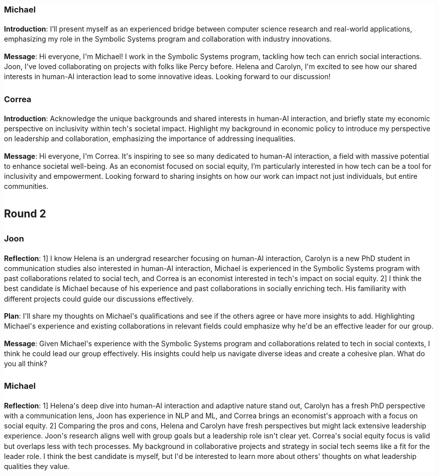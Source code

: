 ### Michael

**Introduction**: I’ll present myself as an experienced bridge between computer science research and real-world applications, emphasizing my role in the Symbolic Systems program and collaboration with industry innovations.

**Message**: Hi everyone, I'm Michael! I work in the Symbolic Systems program, tackling how tech can enrich social interactions. Joon, I've loved collaborating on projects with folks like Percy before. Helena and Carolyn, I'm excited to see how our shared interests in human-AI interaction lead to some innovative ideas. Looking forward to our discussion!

### Correa

**Introduction**: Acknowledge the unique backgrounds and shared interests in human-AI interaction, and briefly state my economic perspective on inclusivity within tech's societal impact. Highlight my background in economic policy to introduce my perspective on leadership and collaboration, emphasizing the importance of addressing inequalities.

**Message**: Hi everyone, I'm Correa. It's inspiring to see so many dedicated to human-AI interaction, a field with massive potential to enhance societal well-being. As an economist focused on social equity, I’m particularly interested in how tech can be a tool for inclusivity and empowerment. Looking forward to sharing insights on how our work can impact not just individuals, but entire communities.



## Round 2

### Joon

**Reflection**: 1] I know Helena is an undergrad researcher focusing on human-AI interaction, Carolyn is a new PhD student in communication studies also interested in human-AI interaction, Michael is experienced in the Symbolic Systems program with past collaborations related to social tech, and Correa is an economist interested in tech's impact on social equity. 2] I think the best candidate is Michael because of his experience and past collaborations in socially enriching tech. His familiarity with different projects could guide our discussions effectively.

**Plan**: I'll share my thoughts on Michael's qualifications and see if the others agree or have more insights to add. Highlighting Michael's experience and existing collaborations in relevant fields could emphasize why he'd be an effective leader for our group.

**Message**: Given Michael's experience with the Symbolic Systems program and collaborations related to tech in social contexts, I think he could lead our group effectively. His insights could help us navigate diverse ideas and create a cohesive plan. What do you all think?

### Michael

**Reflection**: 1] Helena's deep dive into human-AI interaction and adaptive nature stand out, Carolyn has a fresh PhD perspective with a communication lens, Joon has experience in NLP and ML, and Correa brings an economist's approach with a focus on social equity. 2] Comparing the pros and cons, Helena and Carolyn have fresh perspectives but might lack extensive leadership experience. Joon's research aligns well with group goals but a leadership role isn't clear yet. Correa's social equity focus is valid but overlaps less with tech processes. My background in collaborative projects and strategy in social tech seems like a fit for the leader role. I think the best candidate is myself, but I'd be interested to learn more about others' thoughts on what leadership qualities they value.
